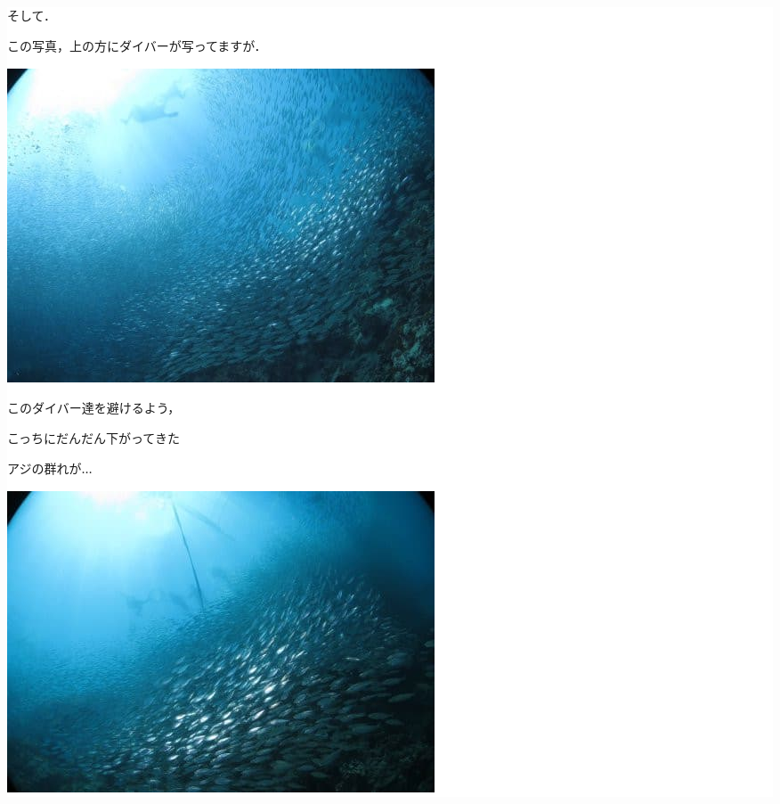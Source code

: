 





そして．


この写真，上の方にダイバーが写ってますが．




![ac8c657b1c5c505d3a645036adc01e73.jpg](images/ac8c657b1c5c505d3a645036adc01e73.jpg)




このダイバー達を避けるよう，


こっちにだんだん下がってきた


アジの群れが…




![4d46fcc184d166575b2cdebde67d8895.jpg](images/4d46fcc184d166575b2cdebde67d8895.jpg)
